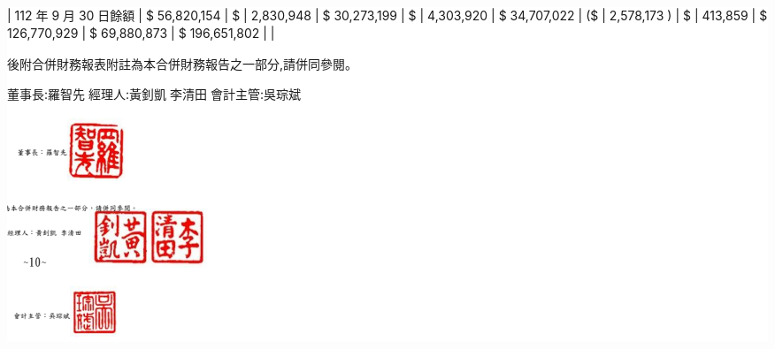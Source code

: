 | 112 年 9 月 30 日餘額                                                          | $ 56,820,154              | $          | 2,830,948 | $ 30,273,199                                          | $            | 4,303,920        | $ 34,707,022 | ($              | 2,578,173 ) | $             | 413,859       | $ 126,770,929 | $ 69,880,873  | $ 196,651,802 |              |

後附合併財務報表附註為本合併財務報告之一部分,請併同參閱。

董事長:羅智先 經理人:黃釗凱 李清田 會計主管:吳琮斌

![0_image_1.png](0_image_1.png)

![0_image_2.png](0_image_2.png)

![0_image_3.png](0_image_3.png)

